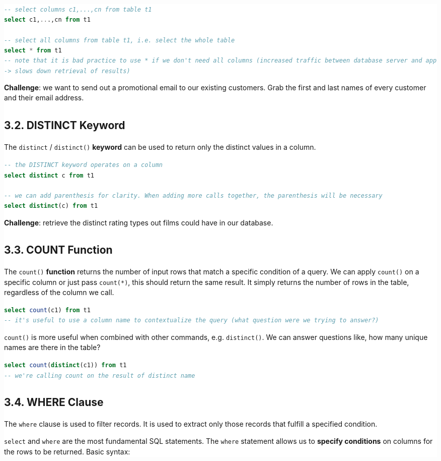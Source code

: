 ```sql
-- select columns c1,...,cn from table t1
select c1,...,cn from t1

-- select all columns from table t1, i.e. select the whole table
select * from t1
-- note that it is bad practice to use * if we don't need all columns (increased traffic between database server and app -> slows down retrieval of results)
```

**Challenge**: we want to send out a promotional email to our existing customers. Grab the first and last names of every customer and their email address.

## 3.2. DISTINCT Keyword

The `distinct` / `distinct()` **keyword**  can be used to return only the distinct values in a column.

```sql
-- the DISTINCT keyword operates on a column
select distinct c from t1

-- we can add parenthesis for clarity. When adding more calls together, the parenthesis will be necessary
select distinct(c) from t1
```

**Challenge**: retrieve the distinct rating types out films could have in our database.

## 3.3. COUNT Function

The `count()` **function** returns the number of input rows that match a specific condition of a query. We can apply `count()` on a specific column or just pass `count(*)`, this should return the same result. It simply returns the number of rows in the table, regardless of the column we call.

```sql
select count(c1) from t1
-- it's useful to use a column name to contextualize the query (what question were we trying to answer?)
```

`count()` is more useful when combined with other commands, e.g. `distinct()`. We can answer questions like, how many unique names are there in the table?

```sql
select count(distinct(c1)) from t1
-- we're calling count on the result of distinct name
```

## 3.4. WHERE Clause

The `where` clause is used to filter records. It is used to extract only those records that fulfill a specified condition.

`select` and `where` are the most fundamental SQL statements. The `where` statement allows us to **specify conditions** on columns for the rows to be returned. Basic syntax:
